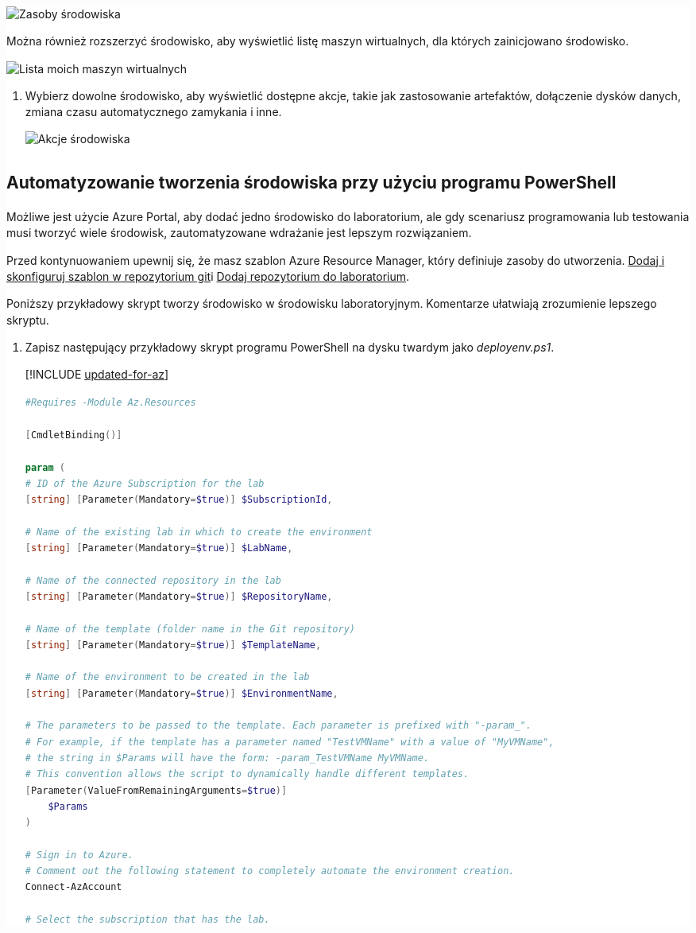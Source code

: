    ![Zasoby środowiska](./media/devtest-lab-create-environment-from-arm/all-environment-resources.png)

   Można również rozszerzyć środowisko, aby wyświetlić listę maszyn wirtualnych, dla których zainicjowano środowisko.

   ![Lista moich maszyn wirtualnych](./media/devtest-lab-create-environment-from-arm/my-vm-list.png)

1. Wybierz dowolne środowisko, aby wyświetlić dostępne akcje, takie jak zastosowanie artefaktów, dołączenie dysków danych, zmiana czasu automatycznego zamykania i inne.

   ![Akcje środowiska](./media/devtest-lab-create-environment-from-arm/environment-actions.png)

<a name="automate-deployment-of-environments"></a>
## <a name="automate-environment-creation-with-powershell"></a>Automatyzowanie tworzenia środowiska przy użyciu programu PowerShell

Możliwe jest użycie Azure Portal, aby dodać jedno środowisko do laboratorium, ale gdy scenariusz programowania lub testowania musi tworzyć wiele środowisk, zautomatyzowane wdrażanie jest lepszym rozwiązaniem.

Przed kontynuowaniem upewnij się, że masz szablon Azure Resource Manager, który definiuje zasoby do utworzenia. [Dodaj i skonfiguruj szablon w repozytorium git](#configure-your-own-template-repositories)i [Dodaj repozytorium do laboratorium](#add-template-repositories-to-the-lab).

Poniższy przykładowy skrypt tworzy środowisko w środowisku laboratoryjnym. Komentarze ułatwiają zrozumienie lepszego skryptu.

1. Zapisz następujący przykładowy skrypt programu PowerShell na dysku twardym jako *deployenv.ps1*.

   [!INCLUDE [updated-for-az](../../includes/updated-for-az.md)]

   ```powershell
   #Requires -Module Az.Resources

   [CmdletBinding()]

   param (
   # ID of the Azure Subscription for the lab
   [string] [Parameter(Mandatory=$true)] $SubscriptionId,

   # Name of the existing lab in which to create the environment
   [string] [Parameter(Mandatory=$true)] $LabName,

   # Name of the connected repository in the lab
   [string] [Parameter(Mandatory=$true)] $RepositoryName,

   # Name of the template (folder name in the Git repository)
   [string] [Parameter(Mandatory=$true)] $TemplateName,

   # Name of the environment to be created in the lab
   [string] [Parameter(Mandatory=$true)] $EnvironmentName,

   # The parameters to be passed to the template. Each parameter is prefixed with "-param_".
   # For example, if the template has a parameter named "TestVMName" with a value of "MyVMName",
   # the string in $Params will have the form: -param_TestVMName MyVMName.
   # This convention allows the script to dynamically handle different templates.
   [Parameter(ValueFromRemainingArguments=$true)]
       $Params
   )

   # Sign in to Azure.
   # Comment out the following statement to completely automate the environment creation.
   Connect-AzAccount

   # Select the subscription that has the lab.  
   ```
